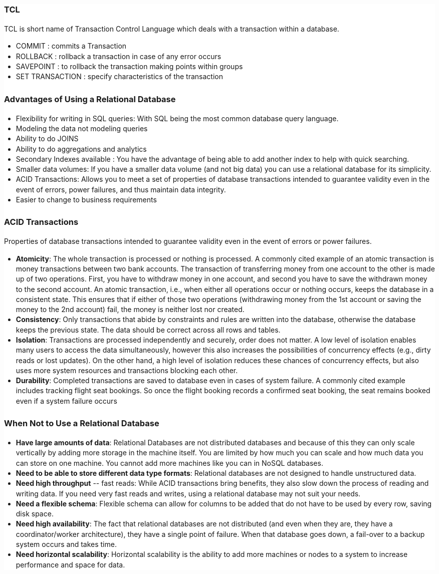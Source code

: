 ### TCL

TCL is short name of Transaction Control Language which deals with a transaction within a database.

- COMMIT : commits a Transaction
- ROLLBACK : rollback a transaction in case of any error occurs
- SAVEPOINT : to rollback the transaction making points within groups
- SET TRANSACTION : specify characteristics of the transaction

### Advantages of Using a Relational Database

- Flexibility for writing in SQL queries: With SQL being the most common database query language.
- Modeling the data not modeling queries
- Ability to do JOINS
- Ability to do aggregations and analytics
- Secondary Indexes available : You have the advantage of being able to add another index to help with quick searching.
- Smaller data volumes: If you have a smaller data volume (and not big data) you can use a relational database for its simplicity.
- ACID Transactions: Allows you to meet a set of properties of database transactions intended to guarantee validity even in the event of errors, power failures, and thus maintain data integrity.
- Easier to change to business requirements

### ACID Transactions

Properties of database transactions intended to guarantee validity even in the event of errors or power failures.

- **Atomicity**: The whole transaction is processed or nothing is processed. A commonly cited example of an atomic transaction is money transactions between two bank accounts. The transaction of transferring money from one account to the other is made up of two operations. First, you have to withdraw money in one account, and second you have to save the withdrawn money to the second account. An atomic transaction, i.e., when either all operations occur or nothing occurs, keeps the database in a consistent state. This ensures that if either of those two operations (withdrawing money from the 1st account or saving the money to the 2nd account) fail, the money is neither lost nor created.
- **Consistency**: Only transactions that abide by constraints and rules are written into the database, otherwise the database keeps the previous state. The data should be correct across all rows and tables.
- **Isolation**: Transactions are processed independently and securely, order does not matter. A low level of isolation enables many users to access the data simultaneously, however this also increases the possibilities of concurrency effects (e.g., dirty reads or lost updates). On the other hand, a high level of isolation reduces these chances of concurrency effects, but also uses more system resources and transactions blocking each other.
- **Durability**: Completed transactions are saved to database even in cases of system failure. A commonly cited example includes tracking flight seat bookings. So once the flight booking records a confirmed seat booking, the seat remains booked even if a system failure occurs

### When Not to Use a Relational Database

- **Have large amounts of data**: Relational Databases are not distributed databases and because of this they can only scale vertically by adding more storage in the machine itself. You are limited by how much you can scale and how much data you can store on one machine. You cannot add more machines like you can in NoSQL databases.
- **Need to be able to store different data type formats**: Relational databases are not designed to handle unstructured data.
- **Need high throughput** -- fast reads: While ACID transactions bring benefits, they also slow down the process of reading and writing data. If you need very fast reads and writes, using a relational database may not suit your needs.
- **Need a flexible schema**: Flexible schema can allow for columns to be added that do not have to be used by every row, saving disk space.
- **Need high availability**: The fact that relational databases are not distributed (and even when they are, they have a coordinator/worker architecture), they have a single point of failure. When that database goes down, a fail-over to a backup system occurs and takes time.
- **Need horizontal scalability**: Horizontal scalability is the ability to add more machines or nodes to a system to increase performance and space for data.